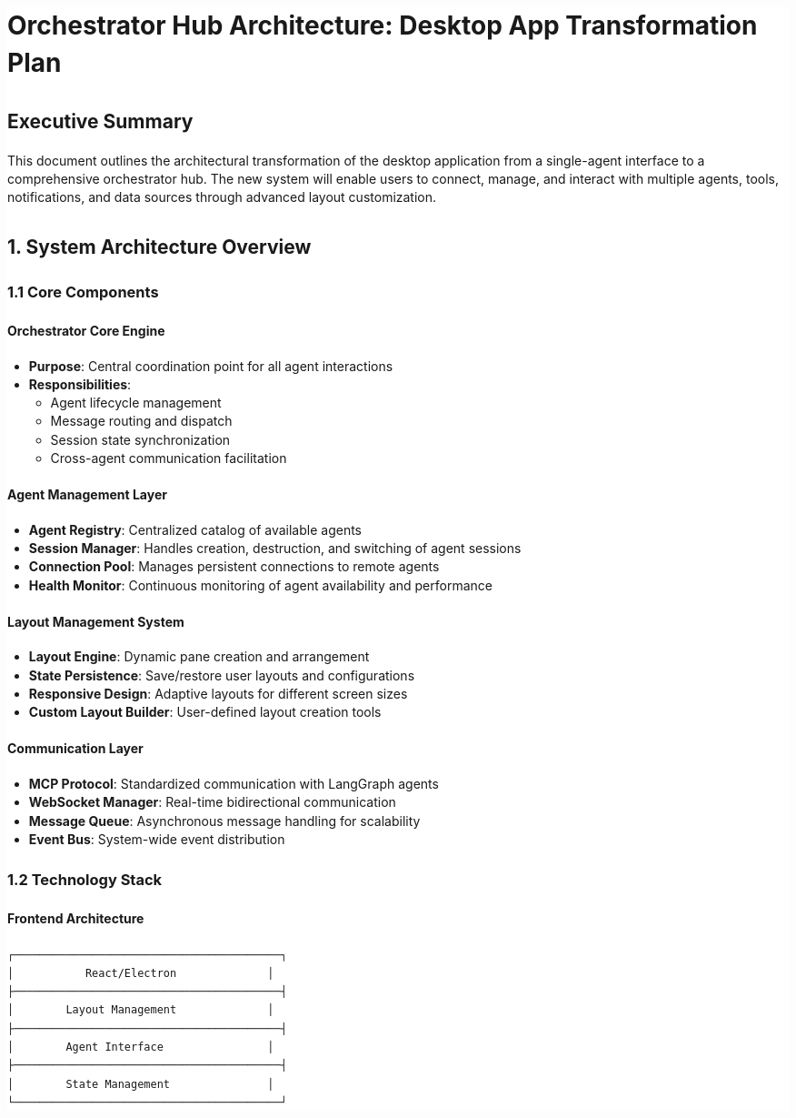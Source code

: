 # Orchestrator Hub Architecture: Desktop App Transformation Plan

## Executive Summary

This document outlines the architectural transformation of the desktop application from a single-agent interface to a comprehensive orchestrator hub. The new system will enable users to connect, manage, and interact with multiple agents, tools, notifications, and data sources through advanced layout customization.

## 1. System Architecture Overview

### 1.1 Core Components

#### Orchestrator Core Engine
- **Purpose**: Central coordination point for all agent interactions
- **Responsibilities**:
  - Agent lifecycle management
  - Message routing and dispatch
  - Session state synchronization
  - Cross-agent communication facilitation

#### Agent Management Layer
- **Agent Registry**: Centralized catalog of available agents
- **Session Manager**: Handles creation, destruction, and switching of agent sessions
- **Connection Pool**: Manages persistent connections to remote agents
- **Health Monitor**: Continuous monitoring of agent availability and performance

#### Layout Management System
- **Layout Engine**: Dynamic pane creation and arrangement
- **State Persistence**: Save/restore user layouts and configurations
- **Responsive Design**: Adaptive layouts for different screen sizes
- **Custom Layout Builder**: User-defined layout creation tools

#### Communication Layer
- **MCP Protocol**: Standardized communication with LangGraph agents
- **WebSocket Manager**: Real-time bidirectional communication
- **Message Queue**: Asynchronous message handling for scalability
- **Event Bus**: System-wide event distribution

### 1.2 Technology Stack

#### Frontend Architecture
```
┌─────────────────────────────────────────┐
│           React/Electron              │
├─────────────────────────────────────────┤
│        Layout Management              │
├─────────────────────────────────────────┤
│        Agent Interface                │
├─────────────────────────────────────────┤
│        State Management               │
└─────────────────────────────────────────┘
```
